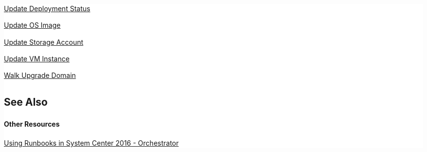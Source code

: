 [Update Deployment Status](../orch/manage/update-deployment-status.md)

[Update OS Image](../orch/manage/update-os-image.md)

[Update Storage Account](../orch/manage/update-storage-account.md)

[Update VM Instance](../orch/manage/update-vm-instance.md)

[Walk Upgrade Domain](../orch/manage/walk-upgrade-domain.md)

## See Also


#### Other Resources

[Using Runbooks in System Center 2016 - Orchestrator](https://technet.microsoft.com/en-us/library/hh403791.aspx)

